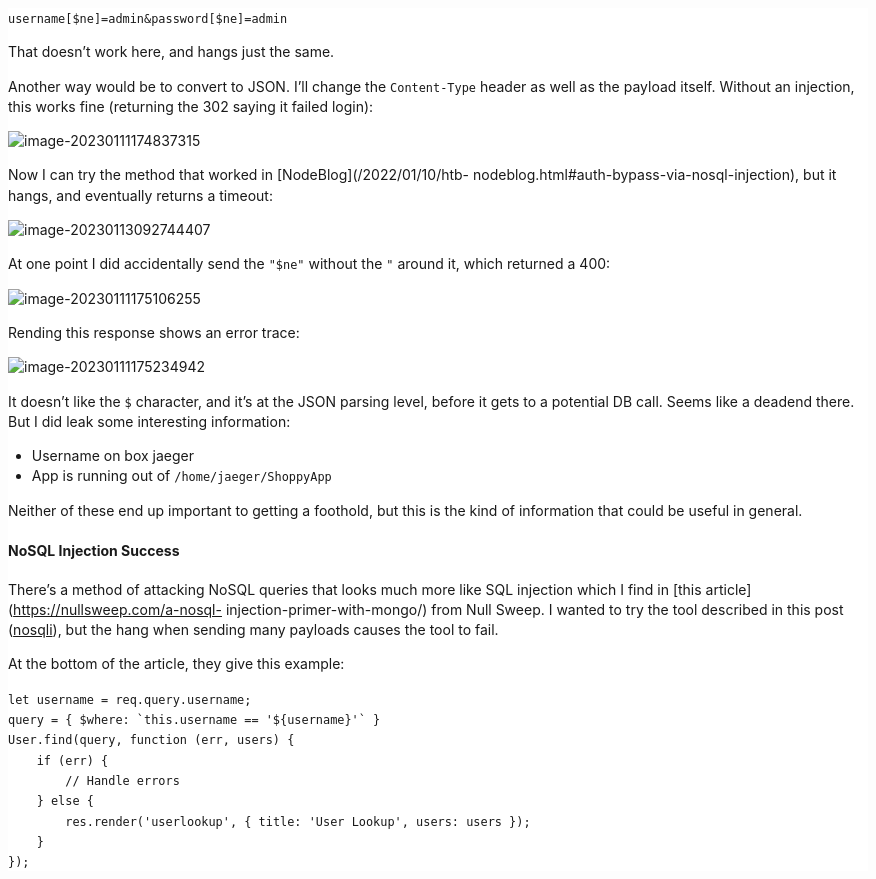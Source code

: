     
    
    username[$ne]=admin&password[$ne]=admin
    

That doesn’t work here, and hangs just the same.

Another way would be to convert to JSON. I’ll change the `Content-Type` header
as well as the payload itself. Without an injection, this works fine
(returning the 302 saying it failed login):

![image-20230111174837315](https://0xdfimages.gitlab.io/img/image-20230111174837315.png)

Now I can try the method that worked in [NodeBlog](/2022/01/10/htb-
nodeblog.html#auth-bypass-via-nosql-injection), but it hangs, and eventually
returns a timeout:

![image-20230113092744407](https://0xdfimages.gitlab.io/img/image-20230113092744407.png)

At one point I did accidentally send the `"$ne"` without the `"` around it,
which returned a 400:

![image-20230111175106255](https://0xdfimages.gitlab.io/img/image-20230111175106255.png)

Rending this response shows an error trace:

![image-20230111175234942](https://0xdfimages.gitlab.io/img/image-20230111175234942.png)

It doesn’t like the `$` character, and it’s at the JSON parsing level, before
it gets to a potential DB call. Seems like a deadend there. But I did leak
some interesting information:

  * Username on box jaeger
  * App is running out of `/home/jaeger/ShoppyApp`

Neither of these end up important to getting a foothold, but this is the kind
of information that could be useful in general.

#### NoSQL Injection Success

There’s a method of attacking NoSQL queries that looks much more like SQL
injection which I find in [this article](https://nullsweep.com/a-nosql-
injection-primer-with-mongo/) from Null Sweep. I wanted to try the tool
described in this post ([nosqli](https://github.com/Charlie-belmer/nosqli)),
but the hang when sending many payloads causes the tool to fail.

At the bottom of the article, they give this example:

    
    
    let username = req.query.username;
    query = { $where: `this.username == '${username}'` }
    User.find(query, function (err, users) {
    	if (err) {
    		// Handle errors
    	} else {
    		res.render('userlookup', { title: 'User Lookup', users: users });
    	}
    });
    